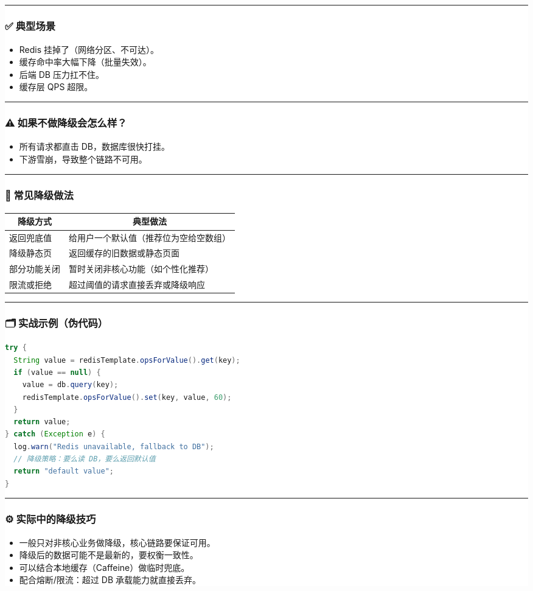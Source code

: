 ------

### ✅ 典型场景

- Redis 挂掉了（网络分区、不可达）。
- 缓存命中率大幅下降（批量失效）。
- 后端 DB 压力扛不住。
- 缓存层 QPS 超限。

------

### ⚠️ 如果不做降级会怎么样？

- 所有请求都直击 DB，数据库很快打挂。
- 下游雪崩，导致整个链路不可用。

------

### 🔑 常见降级做法

| 降级方式     | 典型做法                               |
| ------------ | -------------------------------------- |
| 返回兜底值   | 给用户一个默认值（推荐位为空给空数组） |
| 降级静态页   | 返回缓存的旧数据或静态页面             |
| 部分功能关闭 | 暂时关闭非核心功能（如个性化推荐）     |
| 限流或拒绝   | 超过阈值的请求直接丢弃或降级响应       |

------

### 🗂️ 实战示例（伪代码）

```java
try {
  String value = redisTemplate.opsForValue().get(key);
  if (value == null) {
    value = db.query(key);
    redisTemplate.opsForValue().set(key, value, 60);
  }
  return value;
} catch (Exception e) {
  log.warn("Redis unavailable, fallback to DB");
  // 降级策略：要么读 DB，要么返回默认值
  return "default value";
}
```

------

### ⚙️ 实际中的降级技巧

- 一般只对非核心业务做降级，核心链路要保证可用。
- 降级后的数据可能不是最新的，要权衡一致性。
- 可以结合本地缓存（Caffeine）做临时兜底。
- 配合熔断/限流：超过 DB 承载能力就直接丢弃。
